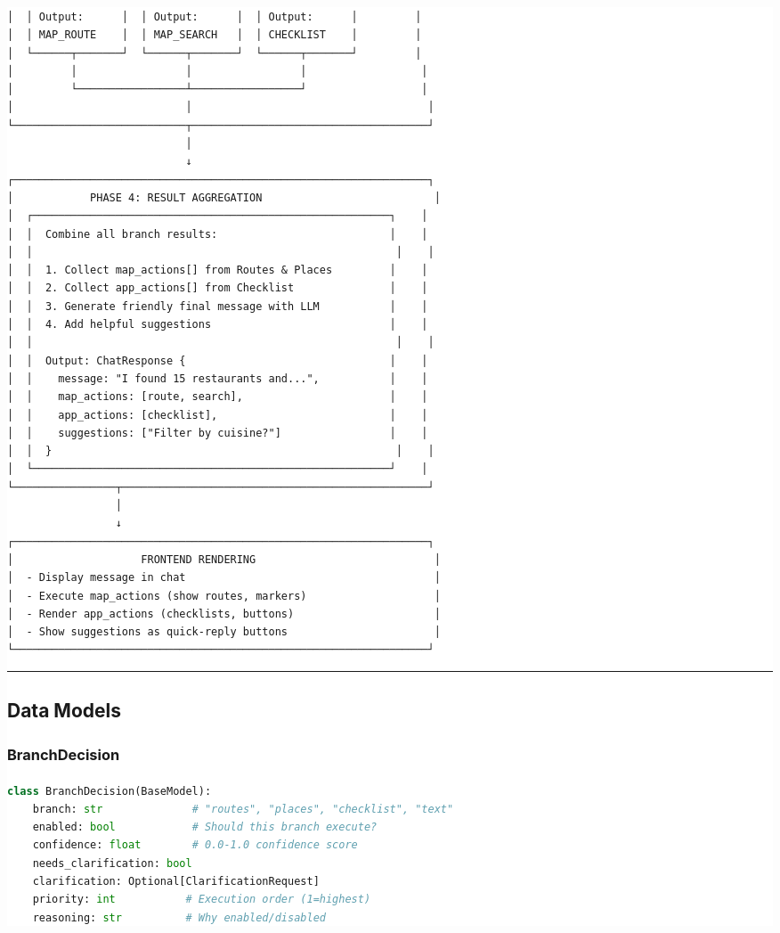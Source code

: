 ```
│  │ Output:      │  │ Output:      │  │ Output:      │         │
│  │ MAP_ROUTE    │  │ MAP_SEARCH   │  │ CHECKLIST    │         │
│  └──────┬───────┘  └──────┬───────┘  └──────┬───────┘         │
│         │                 │                 │                  │
│         └─────────────────┴─────────────────┘                  │
│                           │                                     │
└───────────────────────────┬─────────────────────────────────────┘
                            │
                            ↓
┌─────────────────────────────────────────────────────────────────┐
│            PHASE 4: RESULT AGGREGATION                           │
│  ┌────────────────────────────────────────────────────────┐    │
│  │  Combine all branch results:                           │    │
│  │                                                         │    │
│  │  1. Collect map_actions[] from Routes & Places         │    │
│  │  2. Collect app_actions[] from Checklist               │    │
│  │  3. Generate friendly final message with LLM           │    │
│  │  4. Add helpful suggestions                            │    │
│  │                                                         │    │
│  │  Output: ChatResponse {                                │    │
│  │    message: "I found 15 restaurants and...",           │    │
│  │    map_actions: [route, search],                       │    │
│  │    app_actions: [checklist],                           │    │
│  │    suggestions: ["Filter by cuisine?"]                 │    │
│  │  }                                                      │    │
│  └────────────────────────────────────────────────────────┘    │
└────────────────┬────────────────────────────────────────────────┘
                 │
                 ↓
┌─────────────────────────────────────────────────────────────────┐
│                    FRONTEND RENDERING                            │
│  - Display message in chat                                       │
│  - Execute map_actions (show routes, markers)                    │
│  - Render app_actions (checklists, buttons)                      │
│  - Show suggestions as quick-reply buttons                       │
└─────────────────────────────────────────────────────────────────┘
```

---

## Data Models

### BranchDecision

```python
class BranchDecision(BaseModel):
    branch: str              # "routes", "places", "checklist", "text"
    enabled: bool            # Should this branch execute?
    confidence: float        # 0.0-1.0 confidence score
    needs_clarification: bool
    clarification: Optional[ClarificationRequest]
    priority: int           # Execution order (1=highest)
    reasoning: str          # Why enabled/disabled
```
